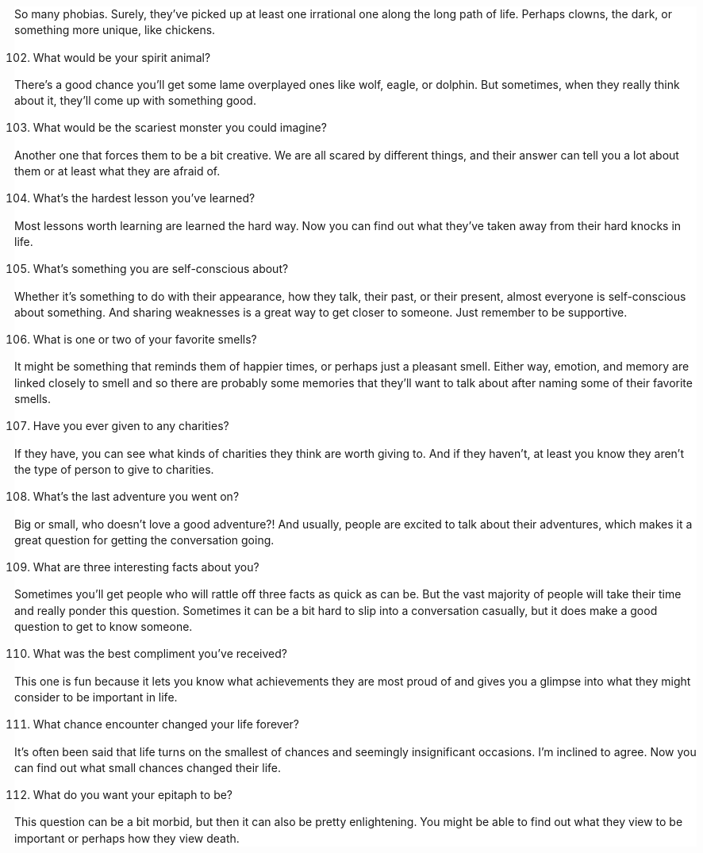 So many phobias. Surely, they’ve picked up at least one irrational one along the long path of life. Perhaps clowns, the dark, or something more unique, like chickens.

102. What would be your spirit animal?

There’s a good chance you’ll get some lame overplayed ones like wolf, eagle, or dolphin. But sometimes, when they really think about it, they’ll come up with something good.

103. What would be the scariest monster you could imagine?

Another one that forces them to be a bit creative. We are all scared by different things, and their answer can tell you a lot about them or at least what they are afraid of.

104. What’s the hardest lesson you’ve learned?

Most lessons worth learning are learned the hard way. Now you can find out what they’ve taken away from their hard knocks in life.

105. What’s something you are self-conscious about?

Whether it’s something to do with their appearance, how they talk, their past, or their present, almost everyone is self-conscious about something. And sharing weaknesses is a great way to get closer to someone. Just remember to be supportive.

106. What is one or two of your favorite smells?

It might be something that reminds them of happier times, or perhaps just a pleasant smell. Either way, emotion, and memory are linked closely to smell and so there are probably some memories that they’ll want to talk about after naming some of their favorite smells.

107. Have you ever given to any charities?

If they have, you can see what kinds of charities they think are worth giving to. And if they haven’t, at least you know they aren’t the type of person to give to charities.

108. What’s the last adventure you went on?

Big or small, who doesn’t love a good adventure?! And usually, people are excited to talk about their adventures, which makes it a great question for getting the conversation going.

109. What are three interesting facts about you?

Sometimes you’ll get people who will rattle off three facts as quick as can be. But the vast majority of people will take their time and really ponder this question. Sometimes it can be a bit hard to slip into a conversation casually, but it does make a good question to get to know someone.

110. What was the best compliment you’ve received?

This one is fun because it lets you know what achievements they are most proud of and gives you a glimpse into what they might consider to be important in life.

111. What chance encounter changed your life forever?

It’s often been said that life turns on the smallest of chances and seemingly insignificant occasions. I’m inclined to agree. Now you can find out what small chances changed their life.

112. What do you want your epitaph to be?

This question can be a bit morbid, but then it can also be pretty enlightening. You might be able to find out what they view to be important or perhaps how they view death.
